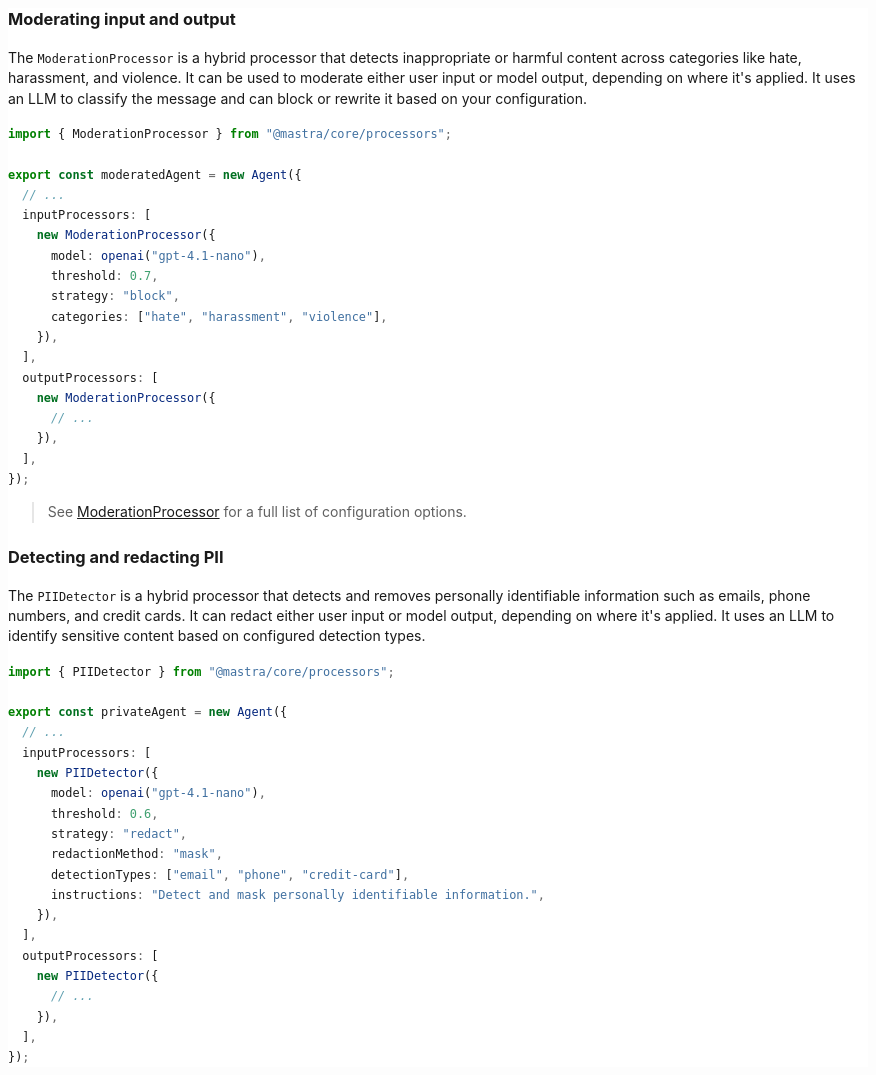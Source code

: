 ### Moderating input and output

The `ModerationProcessor` is a hybrid processor that detects inappropriate or harmful content across categories like hate, harassment, and violence. It can be used to moderate either user input or model output, depending on where it's applied. It uses an LLM to classify the message and can block or rewrite it based on your configuration.

```typescript {6-11, 14-16} filename="src/mastra/agents/moderated-agent.ts" showLineNumbers copy
import { ModerationProcessor } from "@mastra/core/processors";

export const moderatedAgent = new Agent({
  // ...
  inputProcessors: [
    new ModerationProcessor({
      model: openai("gpt-4.1-nano"),
      threshold: 0.7,
      strategy: "block",
      categories: ["hate", "harassment", "violence"],
    }),
  ],
  outputProcessors: [
    new ModerationProcessor({
      // ...
    }),
  ],
});
```

> See [ModerationProcessor](../../reference/processors/moderation-processor.mdx) for a full list of configuration options.

### Detecting and redacting PII

The `PIIDetector` is a hybrid processor that detects and removes personally identifiable information such as emails, phone numbers, and credit cards. It can redact either user input or model output, depending on where it's applied. It uses an LLM to identify sensitive content based on configured detection types.

```typescript {6-13, 16-18} filename="src/mastra/agents/private-agent.ts" showLineNumbers copy
import { PIIDetector } from "@mastra/core/processors";

export const privateAgent = new Agent({
  // ...
  inputProcessors: [
    new PIIDetector({
      model: openai("gpt-4.1-nano"),
      threshold: 0.6,
      strategy: "redact",
      redactionMethod: "mask",
      detectionTypes: ["email", "phone", "credit-card"],
      instructions: "Detect and mask personally identifiable information.",
    }),
  ],
  outputProcessors: [
    new PIIDetector({
      // ...
    }),
  ],
});
```
